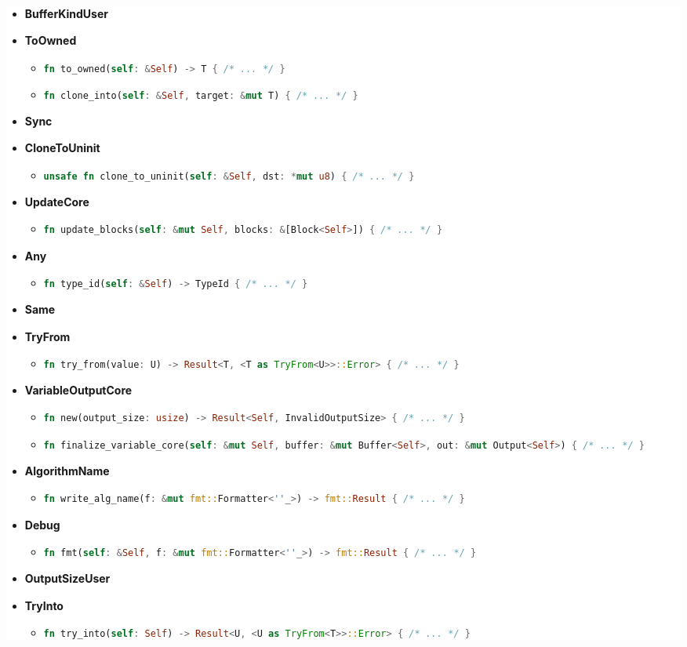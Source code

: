 - **BufferKindUser**
- **ToOwned**
  - ```rust
    fn to_owned(self: &Self) -> T { /* ... */ }
    ```

  - ```rust
    fn clone_into(self: &Self, target: &mut T) { /* ... */ }
    ```

- **Sync**
- **CloneToUninit**
  - ```rust
    unsafe fn clone_to_uninit(self: &Self, dst: *mut u8) { /* ... */ }
    ```

- **UpdateCore**
  - ```rust
    fn update_blocks(self: &mut Self, blocks: &[Block<Self>]) { /* ... */ }
    ```

- **Any**
  - ```rust
    fn type_id(self: &Self) -> TypeId { /* ... */ }
    ```

- **Same**
- **TryFrom**
  - ```rust
    fn try_from(value: U) -> Result<T, <T as TryFrom<U>>::Error> { /* ... */ }
    ```

- **VariableOutputCore**
  - ```rust
    fn new(output_size: usize) -> Result<Self, InvalidOutputSize> { /* ... */ }
    ```

  - ```rust
    fn finalize_variable_core(self: &mut Self, buffer: &mut Buffer<Self>, out: &mut Output<Self>) { /* ... */ }
    ```

- **AlgorithmName**
  - ```rust
    fn write_alg_name(f: &mut fmt::Formatter<''_>) -> fmt::Result { /* ... */ }
    ```

- **Debug**
  - ```rust
    fn fmt(self: &Self, f: &mut fmt::Formatter<''_>) -> fmt::Result { /* ... */ }
    ```

- **OutputSizeUser**
- **TryInto**
  - ```rust
    fn try_into(self: Self) -> Result<U, <U as TryFrom<T>>::Error> { /* ... */ }
    ```


[1]: https://en.wikipedia.org/wiki/SHA-2
[2]: https://github.com/RustCrypto/hashes